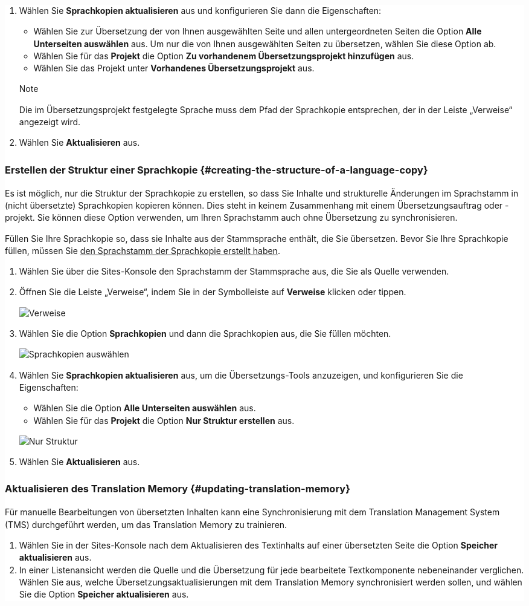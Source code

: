 1. Wählen Sie **Sprachkopien aktualisieren** aus und konfigurieren Sie dann die Eigenschaften:

   * Wählen Sie zur Übersetzung der von Ihnen ausgewählten Seite und allen untergeordneten Seiten die Option **Alle Unterseiten auswählen** aus. Um nur die von Ihnen ausgewählten Seiten zu übersetzen, wählen Sie diese Option ab.
   * Wählen Sie für das **Projekt** die Option **Zu vorhandenem Übersetzungsprojekt hinzufügen** aus.
   * Wählen Sie das Projekt unter **Vorhandenes Übersetzungsprojekt** aus.

   >[!NOTE]
   >
   >Die im Übersetzungsprojekt festgelegte Sprache muss dem Pfad der Sprachkopie entsprechen, der in der Leiste „Verweise“ angezeigt wird.

1. Wählen Sie **Aktualisieren** aus.

### Erstellen der Struktur einer Sprachkopie {#creating-the-structure-of-a-language-copy}

Es ist möglich, nur die Struktur der Sprachkopie zu erstellen, so dass Sie Inhalte und strukturelle Änderungen im Sprachstamm in (nicht übersetzte) Sprachkopien kopieren können. Dies steht in keinem Zusammenhang mit einem Übersetzungsauftrag oder -projekt. Sie können diese Option verwenden, um Ihren Sprachstamm auch ohne Übersetzung zu synchronisieren.

Füllen Sie Ihre Sprachkopie so, dass sie Inhalte aus der Stammsprache enthält, die Sie übersetzen. Bevor Sie Ihre Sprachkopie füllen, müssen Sie [den Sprachstamm der Sprachkopie erstellt haben](preparation.md#creating-a-language-root).

1. Wählen Sie über die Sites-Konsole den Sprachstamm der Stammsprache aus, die Sie als Quelle verwenden.
1. Öffnen Sie die Leiste „Verweise“, indem Sie in der Symbolleiste auf **Verweise** klicken oder tippen.

   ![Verweise](../assets/references.png)

1. Wählen Sie die Option **Sprachkopien** und dann die Sprachkopien aus, die Sie füllen möchten.

   ![Sprachkopien auswählen](../assets/language-copy-structure-select.png)

1. Wählen Sie **Sprachkopien aktualisieren** aus, um die Übersetzungs-Tools anzuzeigen, und konfigurieren Sie die Eigenschaften:

   * Wählen Sie die Option **Alle Unterseiten auswählen** aus.
   * Wählen Sie für das **Projekt** die Option **Nur Struktur erstellen** aus.

   ![Nur Struktur](../assets/language-copy-structure-only.png)

1. Wählen Sie **Aktualisieren** aus.

### Aktualisieren des Translation Memory {#updating-translation-memory}

Für manuelle Bearbeitungen von übersetzten Inhalten kann eine Synchronisierung mit dem Translation Management System (TMS) durchgeführt werden, um das Translation Memory zu trainieren.

1. Wählen Sie in der Sites-Konsole nach dem Aktualisieren des Textinhalts auf einer übersetzten Seite die Option **Speicher aktualisieren** aus.
1. In einer Listenansicht werden die Quelle und die Übersetzung für jede bearbeitete Textkomponente nebeneinander verglichen. Wählen Sie aus, welche Übersetzungsaktualisierungen mit dem Translation Memory synchronisiert werden sollen, und wählen Sie die Option **Speicher aktualisieren** aus.
